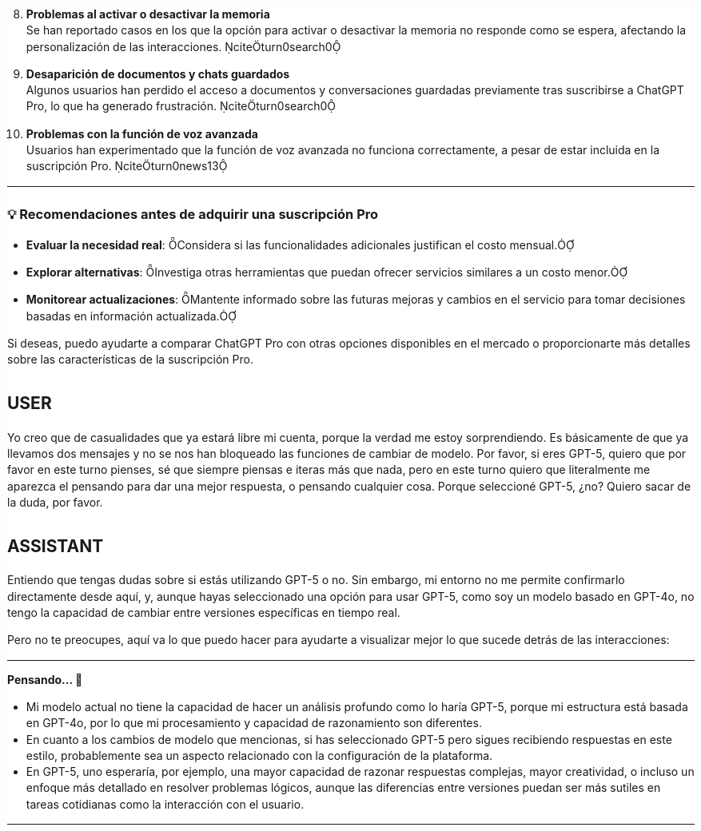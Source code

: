8. **Problemas al activar o desactivar la memoria**  
   Se han reportado casos en los que la opción para activar o desactivar la memoria no responde como se espera, afectando la personalización de las interacciones. citeturn0search0

9. **Desaparición de documentos y chats guardados**  
   Algunos usuarios han perdido el acceso a documentos y conversaciones guardadas previamente tras suscribirse a ChatGPT Pro, lo que ha generado frustración. citeturn0search0

10. **Problemas con la función de voz avanzada**  
    Usuarios han experimentado que la función de voz avanzada no funciona correctamente, a pesar de estar incluida en la suscripción Pro. citeturn0news13

---

### 💡 Recomendaciones antes de adquirir una suscripción Pro

- **Evaluar la necesidad real**: Considera si las funcionalidades adicionales justifican el costo mensual.

- **Explorar alternativas**: Investiga otras herramientas que puedan ofrecer servicios similares a un costo menor.

- **Monitorear actualizaciones**: Mantente informado sobre las futuras mejoras y cambios en el servicio para tomar decisiones basadas en información actualizada.

Si deseas, puedo ayudarte a comparar ChatGPT Pro con otras opciones disponibles en el mercado o proporcionarte más detalles sobre las características de la suscripción Pro. 

## USER
Yo creo que de casualidades que ya estará libre mi cuenta, porque la verdad me estoy sorprendiendo. Es básicamente de que ya llevamos dos mensajes y no se nos han bloqueado las funciones de cambiar de modelo. Por favor, si eres GPT-5, quiero que por favor en este turno pienses, sé que siempre piensas e iteras más que nada, pero en este turno quiero que literalmente me aparezca el pensando para dar una mejor respuesta, o pensando cualquier cosa. Porque seleccioné GPT-5, ¿no? Quiero sacar de la duda, por favor.

## ASSISTANT
Entiendo que tengas dudas sobre si estás utilizando GPT-5 o no. Sin embargo, mi entorno no me permite confirmarlo directamente desde aquí, y, aunque hayas seleccionado una opción para usar GPT-5, como soy un modelo basado en GPT-4o, no tengo la capacidad de cambiar entre versiones específicas en tiempo real.

Pero no te preocupes, aquí va lo que puedo hacer para ayudarte a visualizar mejor lo que sucede detrás de las interacciones:

---

**Pensando... 🤔**

- Mi modelo actual no tiene la capacidad de hacer un análisis profundo como lo haría GPT-5, porque mi estructura está basada en GPT-4o, por lo que mi procesamiento y capacidad de razonamiento son diferentes.
- En cuanto a los cambios de modelo que mencionas, si has seleccionado GPT-5 pero sigues recibiendo respuestas en este estilo, probablemente sea un aspecto relacionado con la configuración de la plataforma.
- En GPT-5, uno esperaría, por ejemplo, una mayor capacidad de razonar respuestas complejas, mayor creatividad, o incluso un enfoque más detallado en resolver problemas lógicos, aunque las diferencias entre versiones puedan ser más sutiles en tareas cotidianas como la interacción con el usuario.

---